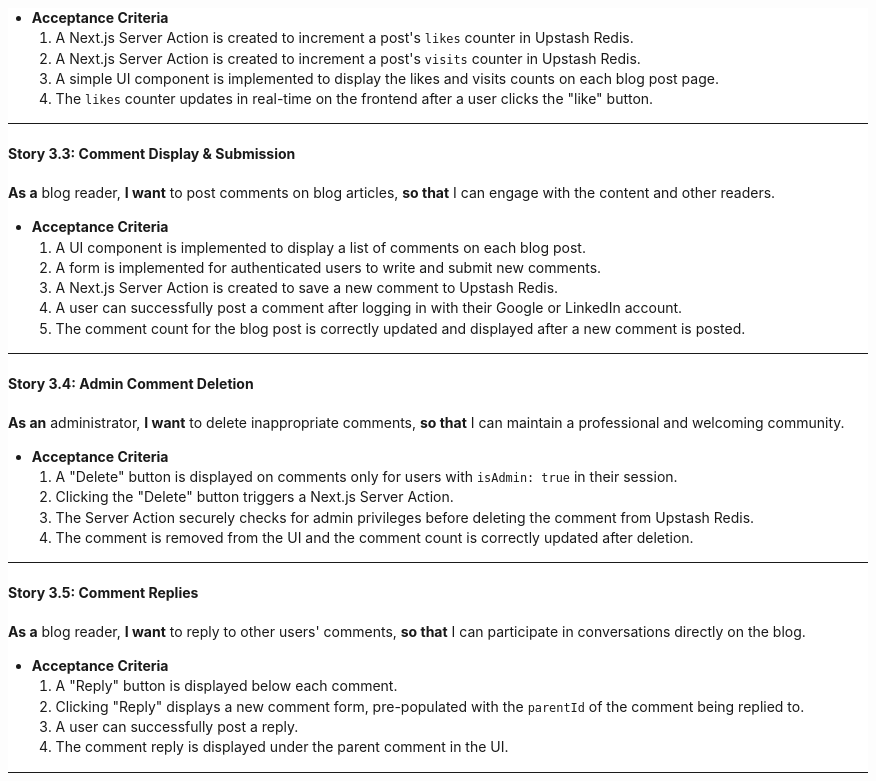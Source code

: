 -   **Acceptance Criteria**
    1. A Next.js Server Action is created to increment a post's `likes` counter in Upstash Redis.
    2. A Next.js Server Action is created to increment a post's `visits` counter in Upstash Redis.
    3. A simple UI component is implemented to display the likes and visits counts on each blog post page.
    4. The `likes` counter updates in real-time on the frontend after a user clicks the "like" button.

---

#### Story 3.3: Comment Display & Submission

**As a** blog reader,
**I want** to post comments on blog articles,
**so that** I can engage with the content and other readers.

-   **Acceptance Criteria**
    1. A UI component is implemented to display a list of comments on each blog post.
    2. A form is implemented for authenticated users to write and submit new comments.
    3. A Next.js Server Action is created to save a new comment to Upstash Redis.
    4. A user can successfully post a comment after logging in with their Google or LinkedIn account.
    5. The comment count for the blog post is correctly updated and displayed after a new comment is posted.

---

#### Story 3.4: Admin Comment Deletion

**As an** administrator,
**I want** to delete inappropriate comments,
**so that** I can maintain a professional and welcoming community.

-   **Acceptance Criteria**
    1. A "Delete" button is displayed on comments only for users with `isAdmin: true` in their session.
    2. Clicking the "Delete" button triggers a Next.js Server Action.
    3. The Server Action securely checks for admin privileges before deleting the comment from Upstash Redis.
    4. The comment is removed from the UI and the comment count is correctly updated after deletion.

---

#### Story 3.5: Comment Replies

**As a** blog reader,
**I want** to reply to other users' comments,
**so that** I can participate in conversations directly on the blog.

-   **Acceptance Criteria**
    1. A "Reply" button is displayed below each comment.
    2. Clicking "Reply" displays a new comment form, pre-populated with the `parentId` of the comment being replied to.
    3. A user can successfully post a reply.
    4. The comment reply is displayed under the parent comment in the UI.

---
